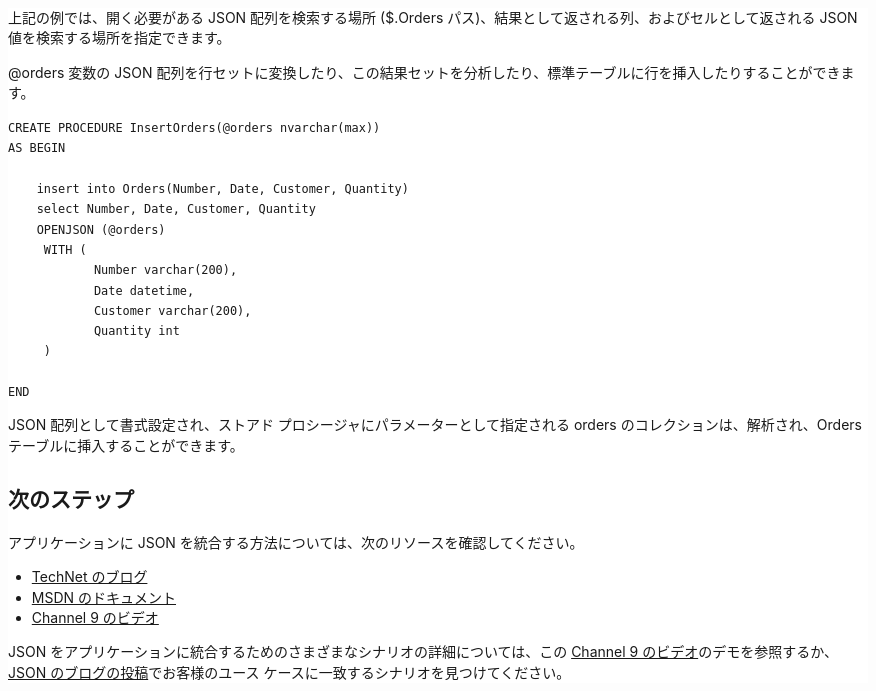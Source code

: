 上記の例では、開く必要がある JSON 配列を検索する場所 ($.Orders パス)、結果として返される列、およびセルとして返される JSON 値を検索する場所を指定できます。

@orders 変数の JSON 配列を行セットに変換したり、この結果セットを分析したり、標準テーブルに行を挿入したりすることができます。

```
CREATE PROCEDURE InsertOrders(@orders nvarchar(max))
AS BEGIN

	insert into Orders(Number, Date, Customer, Quantity)
	select Number, Date, Customer, Quantity
	OPENJSON (@orders)
	 WITH (
			Number varchar(200),
			Date datetime,
			Customer varchar(200),
			Quantity int
	 )

END
```
JSON 配列として書式設定され、ストアド プロシージャにパラメーターとして指定される orders のコレクションは、解析され、Orders テーブルに挿入することができます。

## 次のステップ

アプリケーションに JSON を統合する方法については、次のリソースを確認してください。

- [TechNet のブログ](https://blogs.technet.microsoft.com/dataplatforminsider/2016/01/05/json-in-sql-server-2016-part-1-of-4/)
- [MSDN のドキュメント](https://msdn.microsoft.com/library/dn921897.aspx)
- [Channel 9 のビデオ](https://channel9.msdn.com/Shows/Data-Exposed/SQL-Server-2016-and-JSON-Support)

JSON をアプリケーションに統合するためのさまざまなシナリオの詳細については、この [Channel 9 のビデオ](https://channel9.msdn.com/Events/DataDriven/SQLServer2016/JSON-as-a-bridge-betwen-NoSQL-and-relational-worlds)のデモを参照するか、[JSON のブログの投稿](http://blogs.msdn.com/b/sqlserverstorageengine/archive/tags/json/)でお客様のユース ケースに一致するシナリオを見つけてください。

